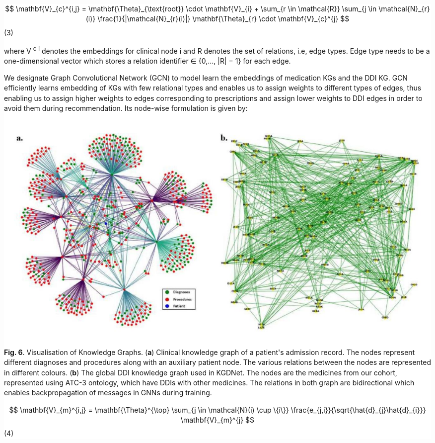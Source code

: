 $$
\mathbf{V}_{c}^{i,j} = \mathbf{\Theta}_{\text{root}} \cdot \mathbf{V}_{i} + \sum_{r \in \mathcal{R}} \sum_{j \in \mathcal{N}_{r}(i)} \frac{1}{|\mathcal{N}_{r}(i)|} \mathbf{\Theta}_{r} \cdot \mathbf{V}_{c}^{j}
$$
(3)

where V <sup>c</sup> <sup>i</sup> denotes the embeddings for clinical node i and R denotes the set of relations, i.e, edge types. Edge type needs to be a one-dimensional vector which stores a relation identifier ∈ {0,..., |R| − 1} for each edge.

We designate Graph Convolutional Network (GCN) to model learn the embeddings of medication KGs and the DDI KG. GCN efficiently learns embedding of KGs with few relational types and enables us to assign weights to different types of edges, thus enabling us to assign higher weights to edges corresponding to prescriptions and assign lower weights to DDI edges in order to avoid them during recommendation. Its node-wise formulation is given by:

<span id="page-10-0"></span>![](_page_10_Figure_1.jpeg)


**Fig. 6**. Visualisation of Knowledge Graphs. (**a**) Clinical knowledge graph of a patient's admission record. The nodes represent different diagnoses and procedures along with an auxiliary patient node. The various relations between the nodes are represented in different colours. (**b**) The global DDI knowledge graph used in KGDNet. The nodes are the medicines from our cohort, represented using ATC-3 ontology, which have DDIs with other medicines. The relations in both graph are bidirectional which enables backpropagation of messages in GNNs during training.

$$
\mathbf{V}_{m}^{i,j} = \mathbf{\Theta}^{\top} \sum_{j \in \mathcal{N}(i) \cup \{i\}} \frac{e_{j,i}}{\sqrt{\hat{d}_{j}\hat{d}_{i}}} \mathbf{V}_{m}^{j}
$$
(4)

